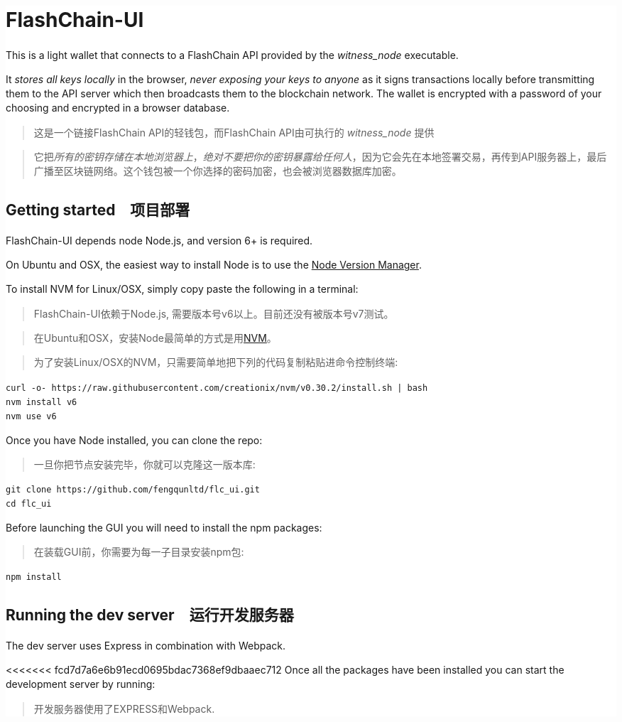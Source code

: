 FlashChain-UI
============

This is a light wallet that connects to a FlashChain API provided by the *witness_node* executable.


It *stores all keys locally* in the browser, *never exposing your keys to anyone* as it signs transactions locally before transmitting them to the API server which then broadcasts them to the blockchain network. The wallet is encrypted with a password of your choosing and encrypted in a browser database.

>这是一个链接FlashChain API的轻钱包，而FlashChain API由可执行的 *witness_node*  提供

>它把*所有的密钥存储在本地浏览器上*，*绝对不要把你的密钥暴露给任何人*，因为它会先在本地签署交易，再传到API服务器上，最后广播至区块链网络。这个钱包被一个你选择的密码加密，也会被浏览器数据库加密。

## Getting started&emsp;项目部署

FlashChain-UI depends node Node.js, and version 6+ is required.

On Ubuntu and OSX, the easiest way to install Node is to use the [Node Version Manager](https://github.com/creationix/nvm).

To install NVM for Linux/OSX, simply copy paste the following in a terminal:

>FlashChain-UI依赖于Node.js, 需要版本号v6以上。目前还没有被版本号v7测试。

>在Ubuntu和OSX，安装Node最简单的方式是用[NVM](https://github.com/creationix/nvm)。

>为了安装Linux/OSX的NVM，只需要简单地把下列的代码复制粘贴进命令控制终端:
```
curl -o- https://raw.githubusercontent.com/creationix/nvm/v0.30.2/install.sh | bash
nvm install v6
nvm use v6
```

Once you have Node installed, you can clone the repo:

>一旦你把节点安装完毕，你就可以克隆这一版本库:
```
git clone https://github.com/fengqunltd/flc_ui.git
cd flc_ui
```

Before launching the GUI you will need to install the npm packages:

>在装载GUI前，你需要为每一子目录安装npm包:
```
npm install
```

## Running the dev server&emsp;运行开发服务器

The dev server uses Express in combination with Webpack.

<<<<<<< fcd7d7a6e6b91ecd0695bdac7368ef9dbaaec712
Once all the packages have been installed you can start the development server by running:

>开发服务器使用了EXPRESS和Webpack.
